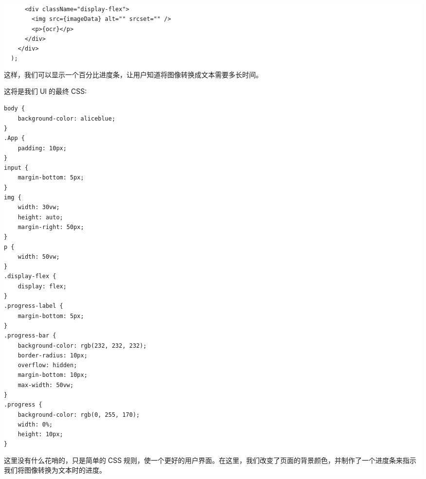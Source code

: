 ```
      <div className="display-flex">
        <img src={imageData} alt="" srcset="" />
        <p>{ocr}</p>
      </div>
    </div>
  );

```

这样，我们可以显示一个百分比进度条，让用户知道将图像转换成文本需要多长时间。

这将是我们 UI 的最终 CSS:

```
body {
    background-color: aliceblue;
}
.App {
    padding: 10px;
}
input {
    margin-bottom: 5px;
}
img {
    width: 30vw;
    height: auto;
    margin-right: 50px;
}
p {
    width: 50vw;
}
.display-flex {
    display: flex;
}
.progress-label {
    margin-bottom: 5px;
}
.progress-bar {
    background-color: rgb(232, 232, 232);
    border-radius: 10px;
    overflow: hidden;
    margin-bottom: 10px;
    max-width: 50vw;
}
.progress {
    background-color: rgb(0, 255, 170);
    width: 0%;
    height: 10px;
}

```

这里没有什么花哨的，只是简单的 CSS 规则，使一个更好的用户界面。在这里，我们改变了页面的背景颜色，并制作了一个进度条来指示我们将图像转换为文本时的进度。
